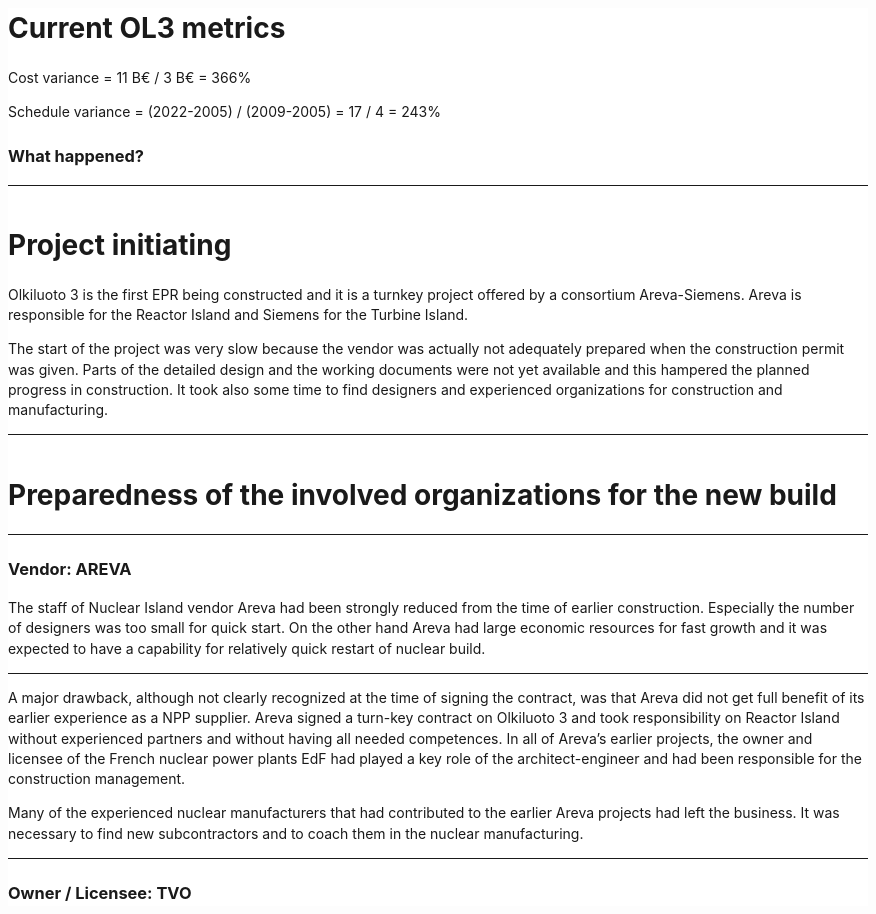 # Current OL3 metrics

Cost variance = 11 B€ / 3 B€ = 366%

Schedule variance = (2022-2005) / (2009-2005) = 17 / 4 = 243%

### What happened?

---

# Project initiating

Olkiluoto 3 is the first EPR being constructed and it is a turnkey project offered by a consortium Areva-Siemens. Areva is responsible for the Reactor Island and Siemens for the Turbine Island.

The start of the project was very slow because the vendor was actually not adequately prepared when the construction permit was given. Parts of the detailed design and the working documents were not yet available and this hampered the planned progress in construction. It took also some time to find designers and experienced organizations for construction and manufacturing.

---

# Preparedness of the involved organizations for the new build

---

### Vendor: AREVA

The staff of Nuclear Island vendor Areva had been strongly reduced from the time of earlier construction. Especially the number of designers was too small for quick start. On the other hand Areva had large economic resources for fast growth and it was expected to have a capability for relatively quick restart of nuclear build.

---

A major drawback, although not clearly recognized at the time of signing the contract, was that Areva did not get full benefit of its earlier experience as a NPP supplier. Areva signed a turn-key contract on Olkiluoto 3 and took responsibility on Reactor Island without experienced partners and without having all needed competences. In all of Areva’s earlier projects, the owner and licensee of the French nuclear power plants EdF had played a key role of the architect-engineer and had been responsible for the construction management.

Many of the experienced nuclear manufacturers that had contributed to the earlier Areva projects had left the business. It was necessary to find new subcontractors and to coach them in the nuclear manufacturing.

---

### Owner / Licensee: TVO
